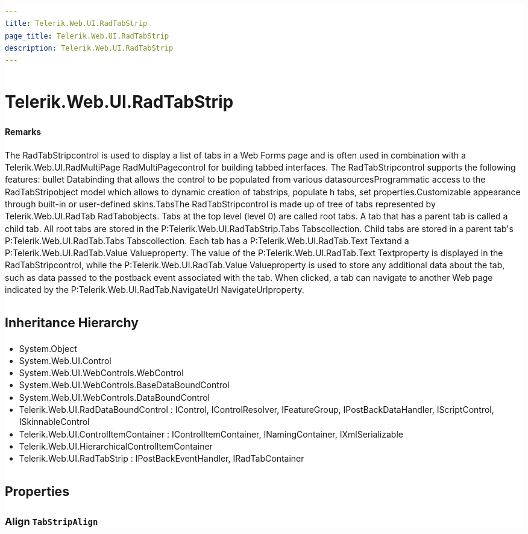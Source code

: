 ```yaml
---
title: Telerik.Web.UI.RadTabStrip
page_title: Telerik.Web.UI.RadTabStrip
description: Telerik.Web.UI.RadTabStrip
---
```


# Telerik.Web.UI.RadTabStrip

#### Remarks
The RadTabStripcontrol is used to display a list of tabs in a Web Forms
                    page and is often used in combination with a
                    Telerik.Web.UI.RadMultiPage RadMultiPagecontrol for building tabbed
                    interfaces. The RadTabStripcontrol supports the following features:
                bullet Databinding that allows the control to be populated from various
                    datasourcesProgrammatic access to the RadTabStripobject model
                    which allows to dynamic creation of tabstrips, populate h tabs, set
                    properties.Customizable appearance through built-in or user-defined skins.TabsThe RadTabStripcontrol is made up of tree of tabs represented
                    by Telerik.Web.UI.RadTab RadTabobjects. Tabs at the top level (level 0) are
                    called root tabs. A tab that has a parent tab is called a child tab. All root
                    tabs are stored in the P:Telerik.Web.UI.RadTabStrip.Tabs Tabscollection. Child tabs are
                    stored in a parent tab's P:Telerik.Web.UI.RadTab.Tabs Tabscollection.
                Each tab has a P:Telerik.Web.UI.RadTab.Text Textand a P:Telerik.Web.UI.RadTab.Value Valueproperty. 
            		The value of the P:Telerik.Web.UI.RadTab.Text Textproperty is displayed in the RadTabStripcontrol, 
            		while the P:Telerik.Web.UI.RadTab.Value Valueproperty is used to store any additional data about the tab, 
            		such as data passed to the postback event associated with the tab. When clicked, a tab can
                    navigate to another Web page indicated by the P:Telerik.Web.UI.RadTab.NavigateUrl NavigateUrlproperty.

## Inheritance Hierarchy

* System.Object
* System.Web.UI.Control
* System.Web.UI.WebControls.WebControl
* System.Web.UI.WebControls.BaseDataBoundControl
* System.Web.UI.WebControls.DataBoundControl
* Telerik.Web.UI.RadDataBoundControl : IControl, IControlResolver, IFeatureGroup, IPostBackDataHandler, IScriptControl, ISkinnableControl
* Telerik.Web.UI.ControlItemContainer : IControlItemContainer, INamingContainer, IXmlSerializable
* Telerik.Web.UI.HierarchicalControlItemContainer
* Telerik.Web.UI.RadTabStrip : IPostBackEventHandler, IRadTabContainer

## Properties

###  Align `TabStripAlign`
